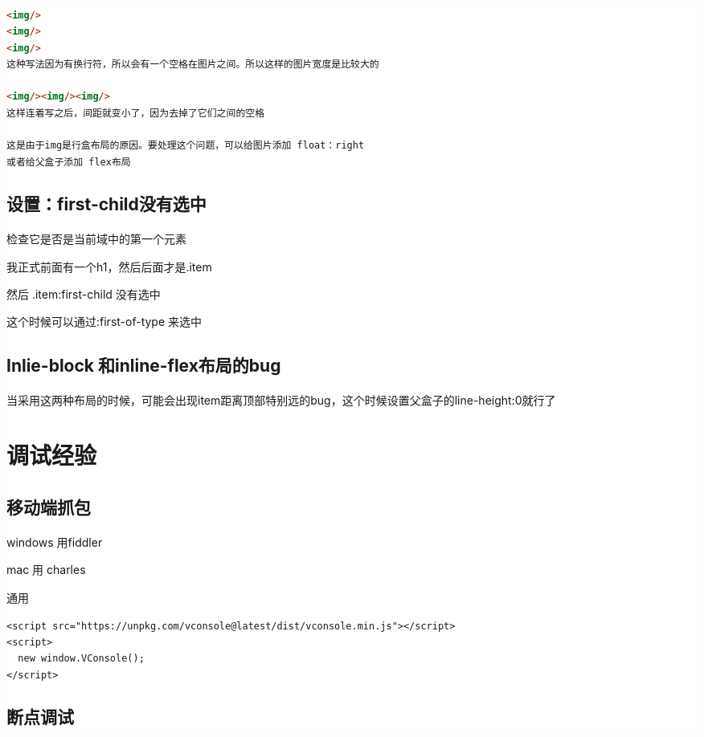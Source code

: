 ```html
<img/>
<img/>
<img/>
这种写法因为有换行符，所以会有一个空格在图片之间。所以这样的图片宽度是比较大的

<img/><img/><img/>
这样连着写之后，间距就变小了，因为去掉了它们之间的空格

这是由于img是行盒布局的原因。要处理这个问题，可以给图片添加 float：right
或者给父盒子添加 flex布局
```

## 设置：first-child没有选中

检查它是否是当前域中的第一个元素

我正式前面有一个h1，然后后面才是.item

然后 .item:first-child 没有选中

这个时候可以通过:first-of-type 来选中



## Inlie-block 和inline-flex布局的bug

当采用这两种布局的时候，可能会出现item距离顶部特别远的bug，这个时候设置父盒子的line-height:0就行了



# 调试经验

## 移动端抓包

windows 用fiddler

mac 用 charles

通用

```
<script src="https://unpkg.com/vconsole@latest/dist/vconsole.min.js"></script>
<script>
  new window.VConsole();
</script>
```



## 断点调试

